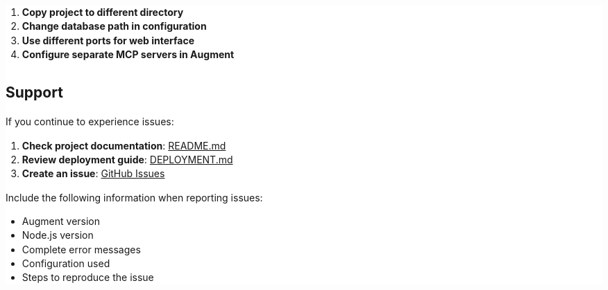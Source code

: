 1. **Copy project to different directory**
2. **Change database path in configuration**
3. **Use different ports for web interface**
4. **Configure separate MCP servers in Augment**

## Support

If you continue to experience issues:

1. **Check project documentation**: [README.md](../README.md)
2. **Review deployment guide**: [DEPLOYMENT.md](DEPLOYMENT.md)
3. **Create an issue**: [GitHub Issues](https://github.com/eragonht1/simple-memory-mcp/issues)

Include the following information when reporting issues:
- Augment version
- Node.js version
- Complete error messages
- Configuration used
- Steps to reproduce the issue
